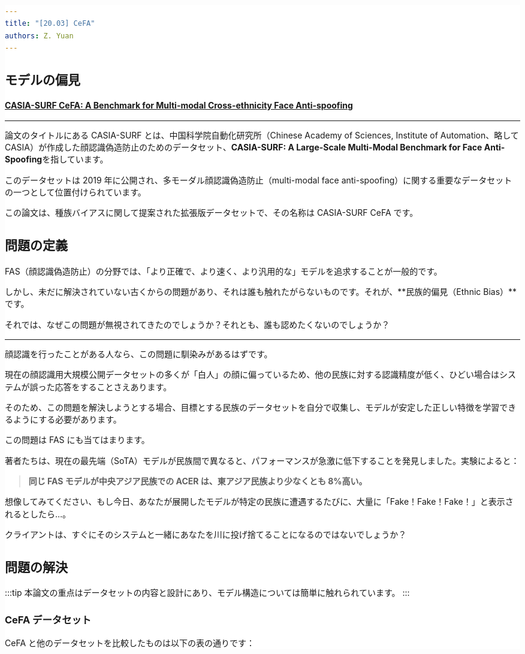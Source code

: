 ```yaml
---
title: "[20.03] CeFA"
authors: Z. Yuan
---
```


## モデルの偏見

[**CASIA-SURF CeFA: A Benchmark for Multi-modal Cross-ethnicity Face Anti-spoofing**](https://arxiv.org/abs/2003.05136)

---

論文のタイトルにある CASIA-SURF とは、中国科学院自動化研究所（Chinese Academy of Sciences, Institute of Automation、略して CASIA）が作成した顔認識偽造防止のためのデータセット、**CASIA-SURF: A Large-Scale Multi-Modal Benchmark for Face Anti-Spoofing**を指しています。

このデータセットは 2019 年に公開され、多モーダル顔認識偽造防止（multi-modal face anti-spoofing）に関する重要なデータセットの一つとして位置付けられています。

この論文は、種族バイアスに関して提案された拡張版データセットで、その名称は CASIA-SURF CeFA です。

## 問題の定義

FAS（顔認識偽造防止）の分野では、「より正確で、より速く、より汎用的な」モデルを追求することが一般的です。

しかし、未だに解決されていない古くからの問題があり、それは誰も触れたがらないものです。それが、**民族的偏見（Ethnic Bias）**です。

それでは、なぜこの問題が無視されてきたのでしょうか？それとも、誰も認めたくないのでしょうか？

---

顔認識を行ったことがある人なら、この問題に馴染みがあるはずです。

現在の顔認識用大規模公開データセットの多くが「白人」の顔に偏っているため、他の民族に対する認識精度が低く、ひどい場合はシステムが誤った応答をすることさえあります。

そのため、この問題を解決しようとする場合、目標とする民族のデータセットを自分で収集し、モデルが安定した正しい特徴を学習できるようにする必要があります。

この問題は FAS にも当てはまります。

著者たちは、現在の最先端（SoTA）モデルが民族間で異なると、パフォーマンスが急激に低下することを発見しました。実験によると：

> **同じ FAS モデルが中央アジア民族での ACER は、東アジア民族より少なくとも 8%高い。**

想像してみてください、もし今日、あなたが展開したモデルが特定の民族に遭遇するたびに、大量に「Fake！Fake！Fake！」と表示されるとしたら…。

クライアントは、すぐにそのシステムと一緒にあなたを川に投げ捨てることになるのではないでしょうか？

## 問題の解決

:::tip
本論文の重点はデータセットの内容と設計にあり、モデル構造については簡単に触れられています。
:::

### CeFA データセット

CeFA と他のデータセットを比較したものは以下の表の通りです：
